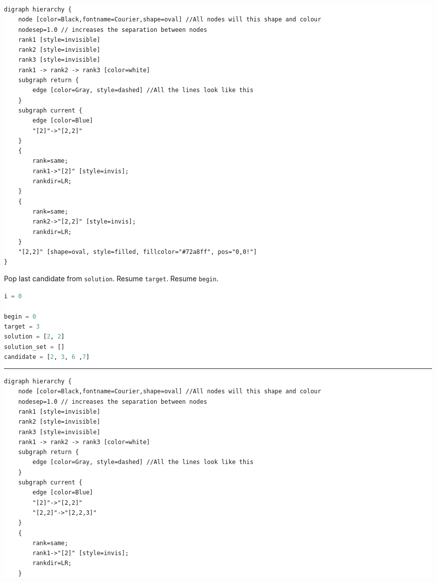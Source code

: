 
```graphviz
digraph hierarchy {
    node [color=Black,fontname=Courier,shape=oval] //All nodes will this shape and colour
    nodesep=1.0 // increases the separation between nodes
    rank1 [style=invisible]
    rank2 [style=invisible]
    rank3 [style=invisible]
    rank1 -> rank2 -> rank3 [color=white]
    subgraph return {
        edge [color=Gray, style=dashed] //All the lines look like this
    }
    subgraph current {
        edge [color=Blue]
        "[2]"->"[2,2]"
    }
    {
        rank=same;
        rank1->"[2]" [style=invis];
        rankdir=LR;
    } 
    {
        rank=same;
        rank2->"[2,2]" [style=invis];
        rankdir=LR;
    } 
    "[2,2]" [shape=oval, style=filled, fillcolor="#72a8ff", pos="0,0!"]
}
```

Pop last candidate from `solution`.
Resume `target`.
Resume `begin`.

```python
i = 0

begin = 0
target = 3
solution = [2, 2]
solution_set = []
candidate = [2, 3, 6 ,7]
```

---

```graphviz
digraph hierarchy {
    node [color=Black,fontname=Courier,shape=oval] //All nodes will this shape and colour
    nodesep=1.0 // increases the separation between nodes
    rank1 [style=invisible]
    rank2 [style=invisible]
    rank3 [style=invisible]
    rank1 -> rank2 -> rank3 [color=white]
    subgraph return {
        edge [color=Gray, style=dashed] //All the lines look like this
    }
    subgraph current {
        edge [color=Blue]
        "[2]"->"[2,2]"
        "[2,2]"->"[2,2,3]"
    }
    {
        rank=same;
        rank1->"[2]" [style=invis];
        rankdir=LR;
    } 
```